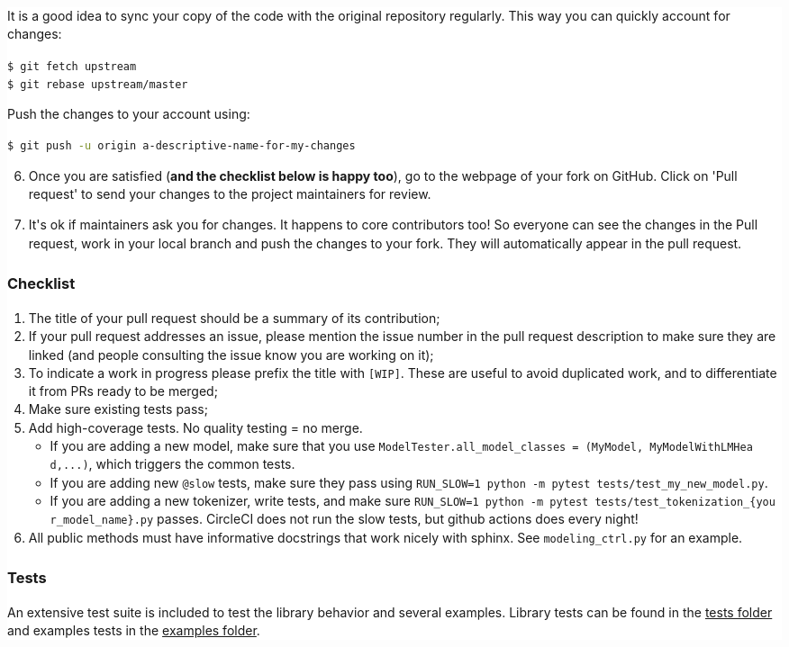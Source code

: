    It is a good idea to sync your copy of the code with the original
   repository regularly. This way you can quickly account for changes:

   ```bash
   $ git fetch upstream
   $ git rebase upstream/master
   ```

   Push the changes to your account using:

   ```bash
   $ git push -u origin a-descriptive-name-for-my-changes
   ```

6. Once you are satisfied (**and the checklist below is happy too**), go to the
   webpage of your fork on GitHub. Click on 'Pull request' to send your changes
   to the project maintainers for review.

7. It's ok if maintainers ask you for changes. It happens to core contributors
   too! So everyone can see the changes in the Pull request, work in your local
   branch and push the changes to your fork. They will automatically appear in
   the pull request.


### Checklist

1. The title of your pull request should be a summary of its contribution;
2. If your pull request addresses an issue, please mention the issue number in
   the pull request description to make sure they are linked (and people
   consulting the issue know you are working on it);
3. To indicate a work in progress please prefix the title with `[WIP]`. These
   are useful to avoid duplicated work, and to differentiate it from PRs ready
   to be merged;
4. Make sure existing tests pass;
5. Add high-coverage tests. No quality testing = no merge.
   - If you are adding a new model, make sure that you use
     `ModelTester.all_model_classes = (MyModel, MyModelWithLMHead,...)`, which triggers the common tests.
   - If you are adding new `@slow` tests, make sure they pass using
     `RUN_SLOW=1 python -m pytest tests/test_my_new_model.py`.
   - If you are adding a new tokenizer, write tests, and make sure
     `RUN_SLOW=1 python -m pytest tests/test_tokenization_{your_model_name}.py` passes.
   CircleCI does not run the slow tests, but github actions does every night!
6. All public methods must have informative docstrings that work nicely with sphinx. See `modeling_ctrl.py` for an
   example.

### Tests

An extensive test suite is included to test the library behavior and several examples. Library tests can be found in
the [tests folder](https://github.com/huggingface/transformers/tree/master/tests) and examples tests in the
[examples folder](https://github.com/huggingface/transformers/tree/master/examples).
